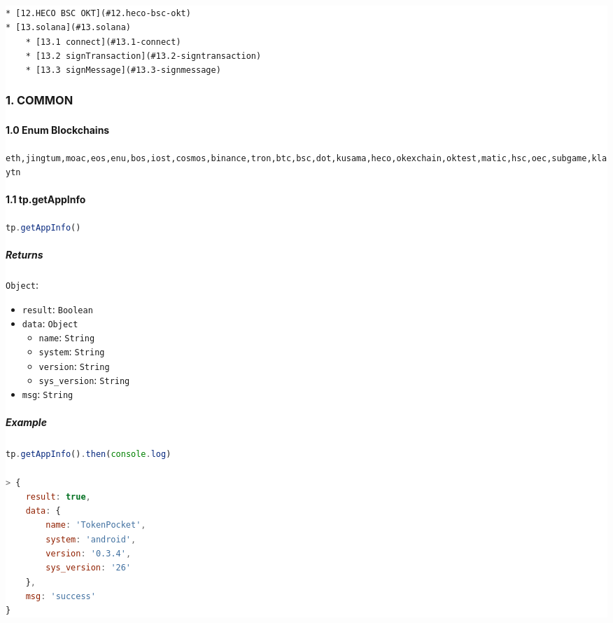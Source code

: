     * [12.HECO BSC OKT](#12.heco-bsc-okt)
    * [13.solana](#13.solana)
        * [13.1 connect](#13.1-connect)
        * [13.2 signTransaction](#13.2-signtransaction)
        * [13.3 signMessage](#13.3-signmessage)








### <a name='1.-common'></a>1. COMMON


#### <a name='1.0-enum-blockchains'></a>1.0 Enum Blockchains 

```
eth,jingtum,moac,eos,enu,bos,iost,cosmos,binance,tron,btc,bsc,dot,kusama,heco,okexchain,oktest,matic,hsc,oec,subgame,klaytn
```


#### <a name='1.1-tp.getappinfo'></a>1.1 tp.getAppInfo


```javascript
tp.getAppInfo()
```

##### Returns

`Object`:
- `result`: `Boolean`
- `data`: `Object`
    - `name`: `String`
    - `system`: `String`
    - `version`: `String`
    - `sys_version`: `String`
- `msg`: `String`

##### Example

```javascript
tp.getAppInfo().then(console.log)

> {
    result: true,
    data: {
        name: 'TokenPocket',
        system: 'android',
        version: '0.3.4',
        sys_version: '26'
    },
    msg: 'success'
}
```
